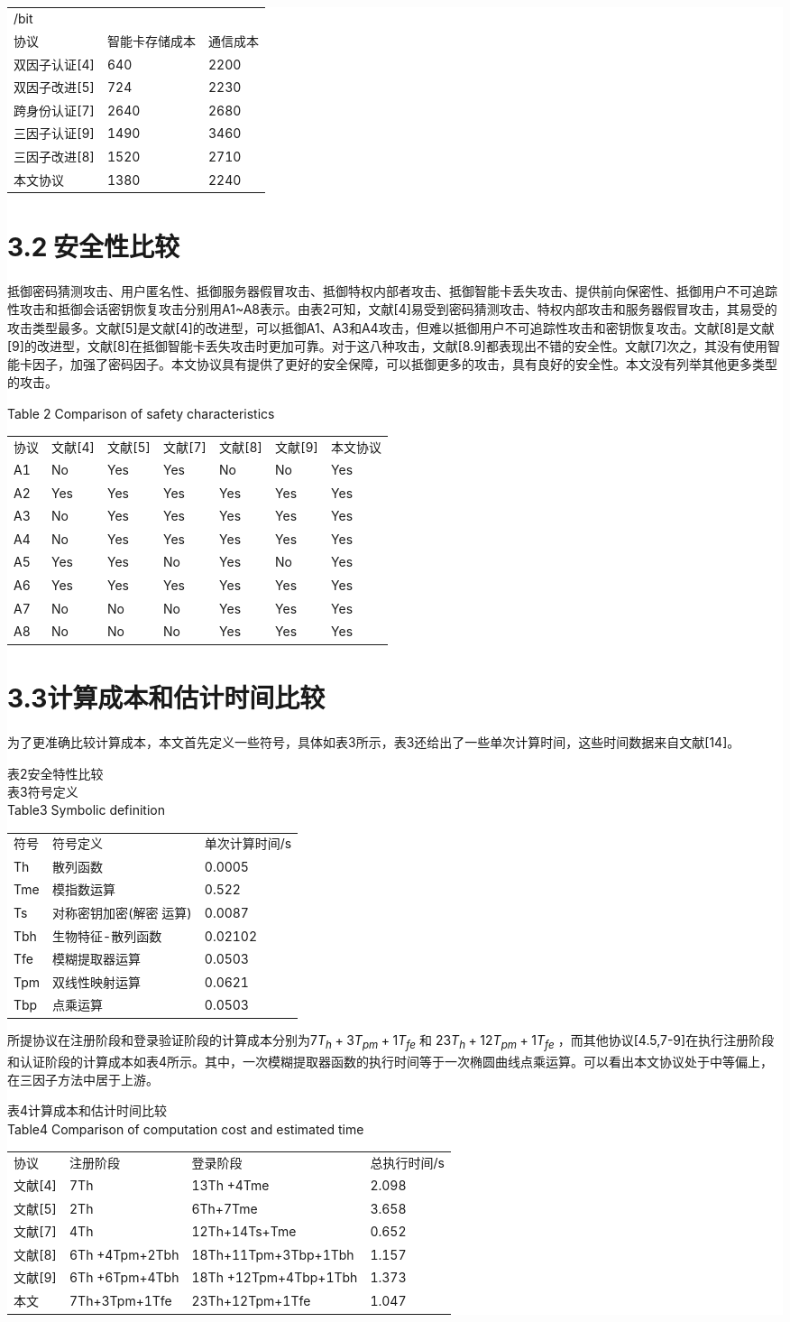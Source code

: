 <html><body><table><tr><td colspan="3">/bit</td></tr><tr><td>协议</td><td>智能卡存储成本</td><td>通信成本</td></tr><tr><td>双因子认证[4]</td><td>640</td><td>2200</td></tr><tr><td>双因子改进[5]</td><td>724</td><td>2230</td></tr><tr><td>跨身份认证[7]</td><td>2640</td><td>2680</td></tr><tr><td>三因子认证[9]</td><td>1490</td><td>3460</td></tr><tr><td>三因子改进[8]</td><td>1520</td><td>2710</td></tr><tr><td>本文协议</td><td>1380</td><td>2240</td></tr></table></body></html>

# 3.2 安全性比较

抵御密码猜测攻击、用户匿名性、抵御服务器假冒攻击、抵御特权内部者攻击、抵御智能卡丢失攻击、提供前向保密性、抵御用户不可追踪性攻击和抵御会话密钥恢复攻击分别用A1\~A8表示。由表2可知，文献[4]易受到密码猜测攻击、特权内部攻击和服务器假冒攻击，其易受的攻击类型最多。文献[5]是文献[4]的改进型，可以抵御A1、A3和A4攻击，但难以抵御用户不可追踪性攻击和密钥恢复攻击。文献[8]是文献[9]的改进型，文献[8]在抵御智能卡丢失攻击时更加可靠。对于这八种攻击，文献[8.9]都表现出不错的安全性。文献[7]次之，其没有使用智能卡因子，加强了密码因子。本文协议具有提供了更好的安全保障，可以抵御更多的攻击，具有良好的安全性。本文没有列举其他更多类型的攻击。

Table 2 Comparison of safety characteristics   

<html><body><table><tr><td>协议</td><td>文献[4]</td><td>文献[5]</td><td>文献[7]</td><td>文献[8]</td><td>文献[9]</td><td>本文协议</td></tr><tr><td>A1</td><td>No</td><td>Yes</td><td>Yes</td><td>No</td><td>No</td><td>Yes</td></tr><tr><td>A2</td><td>Yes</td><td>Yes</td><td>Yes</td><td>Yes</td><td>Yes</td><td>Yes</td></tr><tr><td>A3</td><td>No</td><td>Yes</td><td>Yes</td><td>Yes</td><td>Yes</td><td>Yes</td></tr><tr><td>A4</td><td>No</td><td>Yes</td><td>Yes</td><td>Yes</td><td>Yes</td><td>Yes</td></tr><tr><td>A5</td><td>Yes</td><td>Yes</td><td>No</td><td>Yes</td><td>No</td><td>Yes</td></tr><tr><td>A6</td><td>Yes</td><td>Yes</td><td>Yes</td><td>Yes</td><td>Yes</td><td>Yes</td></tr><tr><td>A7</td><td>No</td><td>No</td><td>No</td><td>Yes</td><td>Yes</td><td>Yes</td></tr><tr><td>A8</td><td>No</td><td>No</td><td>No</td><td>Yes</td><td>Yes</td><td>Yes</td></tr></table></body></html>

# 3.3计算成本和估计时间比较

为了更准确比较计算成本，本文首先定义一些符号，具体如表3所示，表3还给出了一些单次计算时间，这些时间数据来自文献[14]。

表2安全特性比较  
表3符号定义  
Table3 Symbolic definition   

<html><body><table><tr><td>符号</td><td>符号定义</td><td>单次计算时间/s</td></tr><tr><td>Th</td><td>散列函数</td><td>0.0005</td></tr><tr><td>Tme</td><td>模指数运算</td><td>0.522</td></tr><tr><td>Ts</td><td>对称密钥加密(解密 运算)</td><td>0.0087</td></tr><tr><td>Tbh</td><td>生物特征-散列函数</td><td>0.02102</td></tr><tr><td>Tfe</td><td>模糊提取器运算</td><td>0.0503</td></tr><tr><td>Tpm</td><td>双线性映射运算</td><td>0.0621</td></tr><tr><td>Tbp</td><td>点乘运算</td><td>0.0503</td></tr></table></body></html>

所提协议在注册阶段和登录验证阶段的计算成本分别为$7 T _ { h } { + } 3 T _ { p m } { + } 1 T _ { f e }$ 和 $2 3 T _ { h } { + } 1 2 T _ { p m } { + } 1 T _ { f e }$ ，而其他协议[4.5,7-9]在执行注册阶段和认证阶段的计算成本如表4所示。其中，一次模糊提取器函数的执行时间等于一次椭圆曲线点乘运算。可以看出本文协议处于中等偏上，在三因子方法中居于上游。

表4计算成本和估计时间比较  
Table4 Comparison of computation cost and estimated time   

<html><body><table><tr><td>协议</td><td>注册阶段</td><td>登录阶段</td><td>总执行时间/s</td></tr><tr><td>文献[4]</td><td>7Th</td><td>13Th +4Tme</td><td>2.098</td></tr><tr><td>文献[5]</td><td>2Th</td><td>6Th+7Tme</td><td>3.658</td></tr><tr><td>文献[7]</td><td>4Th</td><td>12Th+14Ts+Tme</td><td>0.652</td></tr><tr><td>文献[8]</td><td>6Th +4Tpm+2Tbh</td><td>18Th+11Tpm+3Tbp+1Tbh</td><td>1.157</td></tr><tr><td>文献[9]</td><td>6Th +6Tpm+4Tbh</td><td>18Th +12Tpm+4Tbp+1Tbh</td><td>1.373</td></tr><tr><td>本文</td><td>7Th+3Tpm+1Tfe</td><td>23Th+12Tpm+1Tfe</td><td>1.047</td></tr></table></body></html>
